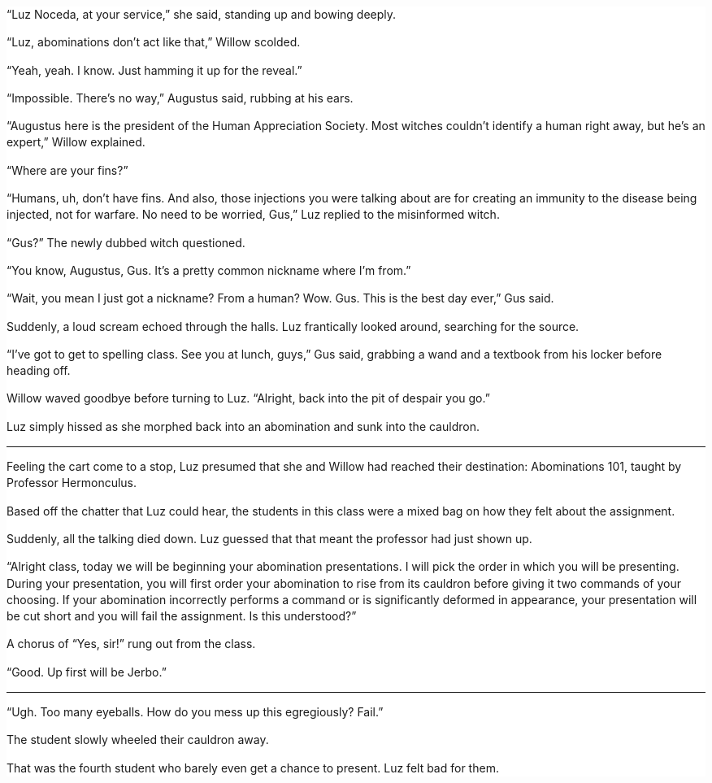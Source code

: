 “Luz Noceda, at your service,” she said, standing up and bowing deeply.

“Luz, abominations don’t act like that,” Willow scolded.

“Yeah, yeah. I know. Just hamming it up for the reveal.”

“Impossible. There’s no way,” Augustus said, rubbing at his ears.

“Augustus here is the president of the Human Appreciation Society. Most witches couldn’t identify a human right away, but he’s an expert,” Willow explained.

“Where are your fins?”

“Humans, uh, don’t have fins. And also, those injections you were talking about are for creating an immunity to the disease being injected, not for warfare. No need to be worried, Gus,” Luz replied to the misinformed witch.

“Gus?” The newly dubbed witch questioned.

“You know, Augustus, Gus. It’s a pretty common nickname where I’m from.”

“Wait, you mean I just got a nickname? From a human? Wow. Gus. This is the best day ever,” Gus said.

Suddenly, a loud scream echoed through the halls. Luz frantically looked around, searching for the source.

“I’ve got to get to spelling class. See you at lunch, guys,” Gus said, grabbing a wand and a textbook from his locker before heading off.

Willow waved goodbye before turning to Luz. “Alright, back into the pit of despair you go.”

Luz simply hissed as she morphed back into an abomination and sunk into the cauldron.

---

Feeling the cart come to a stop, Luz presumed that she and Willow had reached their destination: Abominations 101, taught by Professor Hermonculus.

Based off the chatter that Luz could hear, the students in this class were a mixed bag on how they felt about the assignment.

Suddenly, all the talking died down. Luz guessed that that meant the professor had just shown up.

“Alright class, today we will be beginning your abomination presentations. I will pick the order in which you will be presenting. During your presentation, you will first order your abomination to rise from its cauldron before giving it two commands of your choosing. If your abomination incorrectly performs a command or is significantly deformed in appearance, your presentation will be cut short and you will fail the assignment. Is this understood?”

A chorus of “Yes, sir\!” rung out from the class.

“Good. Up first will be Jerbo.”

---

“Ugh. Too many eyeballs. How do you mess up this egregiously? Fail.”

The student slowly wheeled their cauldron away.

That was the fourth student who barely even get a chance to present. Luz felt bad for them.
